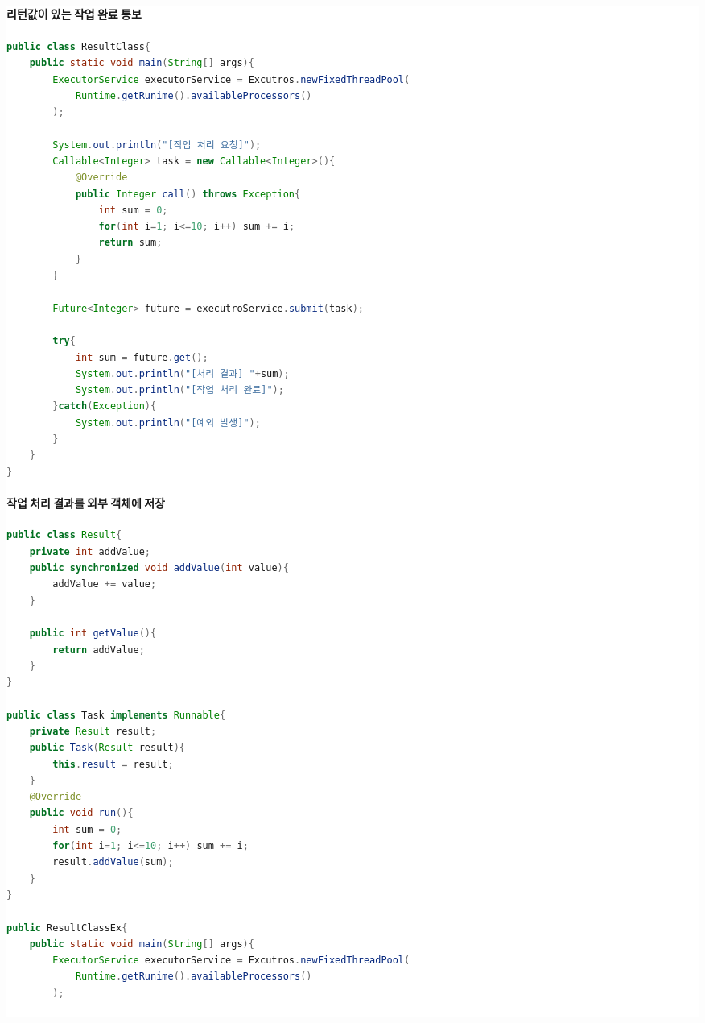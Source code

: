 <h4>리턴값이 있는 작업 완료 통보</h4>

~~~java
public class ResultClass{
    public static void main(String[] args){
        ExecutorService executorService = Excutros.newFixedThreadPool(
        	Runtime.getRunime().availableProcessors()
        );
        
        System.out.println("[작업 처리 요청]");
        Callable<Integer> task = new Callable<Integer>(){
            @Override
            public Integer call() throws Exception{
                int sum = 0;
                for(int i=1; i<=10; i++) sum += i;
                return sum;
            }
        }        
        
        Future<Integer> future = executroService.submit(task);
        
        try{
            int sum = future.get();
            System.out.println("[처리 결과] "+sum);
            System.out.println("[작업 처리 완료]");
        }catch(Exception){
            System.out.println("[예외 발생]");
        }
    }
}
~~~

<h4>작업 처리 결과를 외부 객체에 저장</h4>

~~~java
public class Result{
    private int addValue;
    public synchronized void addValue(int value){
        addValue += value;
    }
    
    public int getValue(){
        return addValue;
    }
}

public class Task implements Runnable{
    private Result result;
    public Task(Result result){
        this.result = result;
    }
    @Override
    public void run(){
        int sum = 0;
        for(int i=1; i<=10; i++) sum += i;
        result.addValue(sum);
    }
}

public ResultClassEx{
    public static void main(String[] args){
        ExecutorService executorService = Excutros.newFixedThreadPool(
        	Runtime.getRunime().availableProcessors()
        );
        
~~~